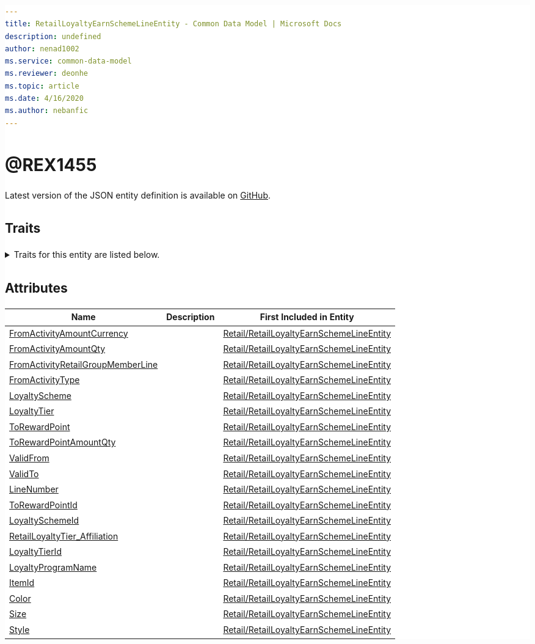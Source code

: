 ```yaml
---
title: RetailLoyaltyEarnSchemeLineEntity - Common Data Model | Microsoft Docs
description: undefined
author: nenad1002
ms.service: common-data-model
ms.reviewer: deonhe
ms.topic: article
ms.date: 4/16/2020
ms.author: nebanfic
---
```


# @REX1455

  
 Latest version of the JSON entity definition is available on <a href="https://github.com/Microsoft/CDM/tree/master/schemaDocuments/core/erp/Entities/Commerce/Retail/RetailLoyaltyEarnSchemeLineEntity.cdm.json" target="_blank">GitHub</a>.  

## Traits

<details><summary>Traits for this entity are listed below.  
</summary></details>

## Attributes

|Name|Description|First Included in Entity|
|---|---|---|
|[FromActivityAmountCurrency](#FromActivityAmountCurrency)||<a href="RetailLoyaltyEarnSchemeLineEntity.md" target="_blank">Retail/RetailLoyaltyEarnSchemeLineEntity</a>|
|[FromActivityAmountQty](#FromActivityAmountQty)||<a href="RetailLoyaltyEarnSchemeLineEntity.md" target="_blank">Retail/RetailLoyaltyEarnSchemeLineEntity</a>|
|[FromActivityRetailGroupMemberLine](#FromActivityRetailGroupMemberLine)||<a href="RetailLoyaltyEarnSchemeLineEntity.md" target="_blank">Retail/RetailLoyaltyEarnSchemeLineEntity</a>|
|[FromActivityType](#FromActivityType)||<a href="RetailLoyaltyEarnSchemeLineEntity.md" target="_blank">Retail/RetailLoyaltyEarnSchemeLineEntity</a>|
|[LoyaltyScheme](#LoyaltyScheme)||<a href="RetailLoyaltyEarnSchemeLineEntity.md" target="_blank">Retail/RetailLoyaltyEarnSchemeLineEntity</a>|
|[LoyaltyTier](#LoyaltyTier)||<a href="RetailLoyaltyEarnSchemeLineEntity.md" target="_blank">Retail/RetailLoyaltyEarnSchemeLineEntity</a>|
|[ToRewardPoint](#ToRewardPoint)||<a href="RetailLoyaltyEarnSchemeLineEntity.md" target="_blank">Retail/RetailLoyaltyEarnSchemeLineEntity</a>|
|[ToRewardPointAmountQty](#ToRewardPointAmountQty)||<a href="RetailLoyaltyEarnSchemeLineEntity.md" target="_blank">Retail/RetailLoyaltyEarnSchemeLineEntity</a>|
|[ValidFrom](#ValidFrom)||<a href="RetailLoyaltyEarnSchemeLineEntity.md" target="_blank">Retail/RetailLoyaltyEarnSchemeLineEntity</a>|
|[ValidTo](#ValidTo)||<a href="RetailLoyaltyEarnSchemeLineEntity.md" target="_blank">Retail/RetailLoyaltyEarnSchemeLineEntity</a>|
|[LineNumber](#LineNumber)||<a href="RetailLoyaltyEarnSchemeLineEntity.md" target="_blank">Retail/RetailLoyaltyEarnSchemeLineEntity</a>|
|[ToRewardPointId](#ToRewardPointId)||<a href="RetailLoyaltyEarnSchemeLineEntity.md" target="_blank">Retail/RetailLoyaltyEarnSchemeLineEntity</a>|
|[LoyaltySchemeId](#LoyaltySchemeId)||<a href="RetailLoyaltyEarnSchemeLineEntity.md" target="_blank">Retail/RetailLoyaltyEarnSchemeLineEntity</a>|
|[RetailLoyaltyTier_Affiliation](#RetailLoyaltyTier_Affiliation)||<a href="RetailLoyaltyEarnSchemeLineEntity.md" target="_blank">Retail/RetailLoyaltyEarnSchemeLineEntity</a>|
|[LoyaltyTierId](#LoyaltyTierId)||<a href="RetailLoyaltyEarnSchemeLineEntity.md" target="_blank">Retail/RetailLoyaltyEarnSchemeLineEntity</a>|
|[LoyaltyProgramName](#LoyaltyProgramName)||<a href="RetailLoyaltyEarnSchemeLineEntity.md" target="_blank">Retail/RetailLoyaltyEarnSchemeLineEntity</a>|
|[ItemId](#ItemId)||<a href="RetailLoyaltyEarnSchemeLineEntity.md" target="_blank">Retail/RetailLoyaltyEarnSchemeLineEntity</a>|
|[Color](#Color)||<a href="RetailLoyaltyEarnSchemeLineEntity.md" target="_blank">Retail/RetailLoyaltyEarnSchemeLineEntity</a>|
|[Size](#Size)||<a href="RetailLoyaltyEarnSchemeLineEntity.md" target="_blank">Retail/RetailLoyaltyEarnSchemeLineEntity</a>|
|[Style](#Style)||<a href="RetailLoyaltyEarnSchemeLineEntity.md" target="_blank">Retail/RetailLoyaltyEarnSchemeLineEntity</a>|